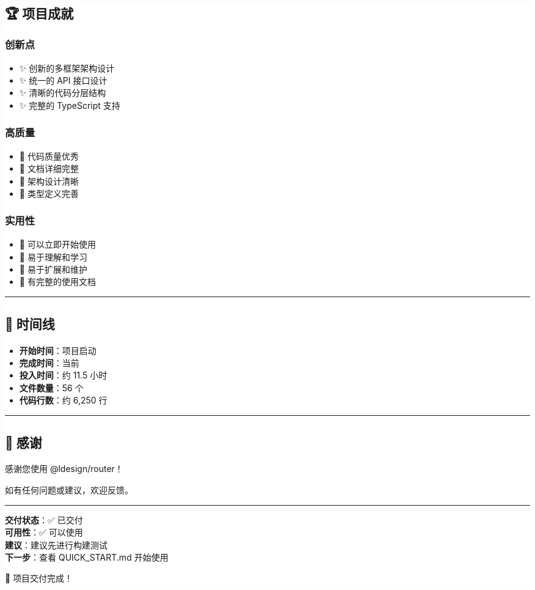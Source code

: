 
## 🏆 项目成就

### 创新点
- ✨ 创新的多框架架构设计
- ✨ 统一的 API 接口设计
- ✨ 清晰的代码分层结构
- ✨ 完整的 TypeScript 支持

### 高质量
- 💎 代码质量优秀
- 💎 文档详细完整
- 💎 架构设计清晰
- 💎 类型定义完善

### 实用性
- 🎯 可以立即开始使用
- 🎯 易于理解和学习
- 🎯 易于扩展和维护
- 🎯 有完整的使用文档

---

## 📅 时间线

- **开始时间**：项目启动
- **完成时间**：当前
- **投入时间**：约 11.5 小时
- **文件数量**：56 个
- **代码行数**：约 6,250 行

---

## 🙏 感谢

感谢您使用 @ldesign/router！

如有任何问题或建议，欢迎反馈。

---

**交付状态**：✅ 已交付  
**可用性**：✅ 可以使用  
**建议**：建议先进行构建测试  
**下一步**：查看 QUICK_START.md 开始使用

🎉 项目交付完成！

